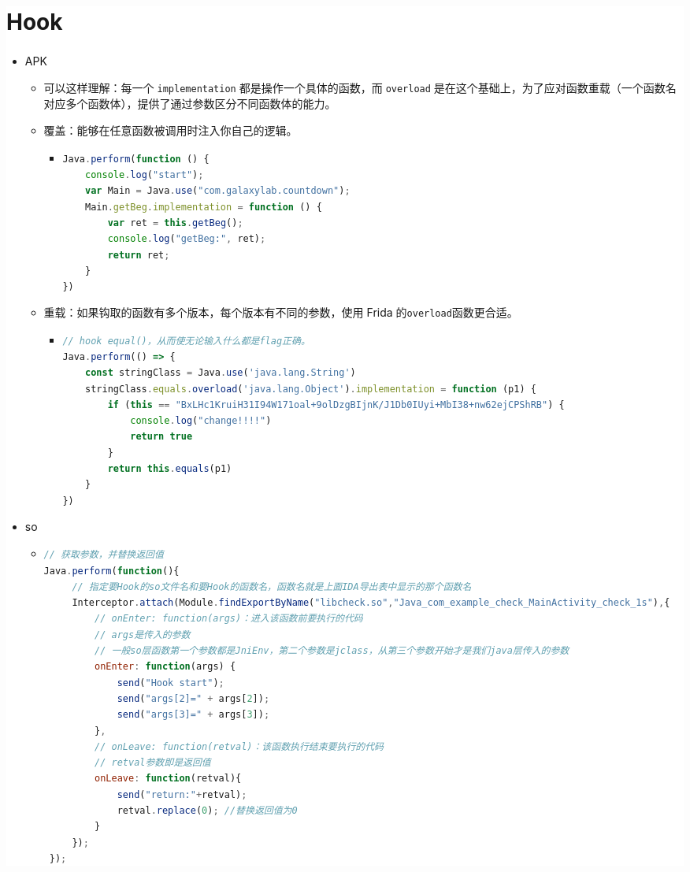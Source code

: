 
# Hook

* APK

  * 可以这样理解：每一个 `implementation` 都是操作一个具体的函数，而 `overload` 是在这个基础上，为了应对函数重载（一个函数名对应多个函数体），提供了通过参数区分不同函数体的能力。

  * 覆盖：能够在任意函数被调用时注入你自己的逻辑。

    * ```js
      Java.perform(function () {
          console.log("start");
          var Main = Java.use("com.galaxylab.countdown");
          Main.getBeg.implementation = function () {
              var ret = this.getBeg();
              console.log("getBeg:", ret);
              return ret;
          }
      })
      ```

  * 重载：如果钩取的函数有多个版本，每个版本有不同的参数，使用 Frida 的`overload`函数更合适。

    * ```js
      // hook equal()，从而使无论输入什么都是flag正确。
      Java.perform(() => {
          const stringClass = Java.use('java.lang.String')
          stringClass.equals.overload('java.lang.Object').implementation = function (p1) {
              if (this == "BxLHc1KruiH31I94W171oal+9olDzgBIjnK/J1Db0IUyi+MbI38+nw62ejCPShRB") {
                  console.log("change!!!!")
                  return true
              }
              return this.equals(p1)
          }
      })
      ```

* so

  * ```js
    // 获取参数，并替换返回值
    Java.perform(function(){
         // 指定要Hook的so文件名和要Hook的函数名，函数名就是上面IDA导出表中显示的那个函数名
         Interceptor.attach(Module.findExportByName("libcheck.so","Java_com_example_check_MainActivity_check_1s"),{
             // onEnter: function(args)：进入该函数前要执行的代码
             // args是传入的参数
             // 一般so层函数第一个参数都是JniEnv，第二个参数是jclass，从第三个参数开始才是我们java层传入的参数
             onEnter: function(args) {
                 send("Hook start");
                 send("args[2]=" + args[2]);
                 send("args[3]=" + args[3]);
             },
             // onLeave: function(retval)：该函数执行结束要执行的代码
             // retval参数即是返回值
             onLeave: function(retval){
                 send("return:"+retval);
                 retval.replace(0); //替换返回值为0
             }
         });
     });
    ```
